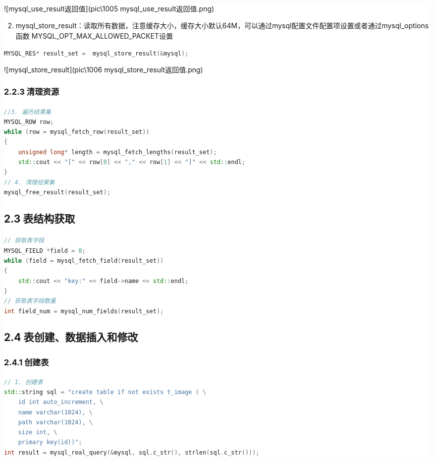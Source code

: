 ![mysql_use_result返回值](pic\1005 mysql_use_result返回值.png)

2. mysql_store_result：读取所有数据，注意缓存大小，缓存大小默认64M，可以通过mysql配置文件配置项设置或者通过mysql_options 函数 MYSQL_OPT_MAX_ALLOWED_PACKET设置

```c++
MYSQL_RES* result_set =  mysql_store_result(&mysql);
```

![mysql_store_result](pic\1006 mysql_store_result返回值.png)



### 2.2.3 清理资源

```c++
//3. 遍历结果集
MYSQL_ROW row;
while (row = mysql_fetch_row(result_set))
{
	unsigned long* length = mysql_fetch_lengths(result_set);
	std::cout << "[" << row[0] << "," << row[1] << "]" << std::endl;
}
// 4. 清理结果集
mysql_free_result(result_set);
```

## 2.3 表结构获取

```c++
// 获取表字段
MYSQL_FIELD *field = 0;
while (field = mysql_fetch_field(result_set))
{
	std::cout << "key:" << field->name << std::endl;
}
// 获取表字段数量
int field_num = mysql_num_fields(result_set);
```

## 2.4 表创建、数据插入和修改

### 2.4.1 创建表

```c++
// 1. 创建表
std::string sql = "create table if not exists t_image ( \
	id int auto_increment, \
	name varchar(1024), \
	path varchar(1024), \
	size int, \
	primary key(id))";
int result = mysql_real_query(&mysql, sql.c_str(), strlen(sql.c_str()));
```
